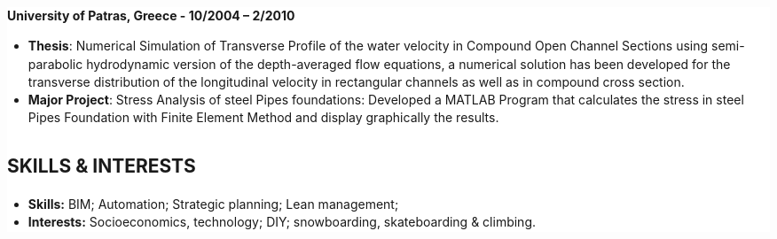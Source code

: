 **University of Patras, Greece - 10/2004 – 2/2010**

- **Thesis**: Numerical Simulation of Transverse Profile of the water velocity in Compound Open Channel Sections using semi-parabolic hydrodynamic version of the depth-averaged flow equations, a numerical solution has been developed for the transverse distribution of the longitudinal velocity in rectangular channels as well as in compound cross section.
- **Major Project**: Stress Analysis of steel Pipes foundations: Developed a MATLAB Program that calculates the stress in steel Pipes Foundation with Finite Element Method and display graphically the results.

## SKILLS & INTERESTS

- **Skills:** BIM; Automation; Strategic planning; Lean management;
- **Interests:** Socioeconomics, technology; DIY; snowboarding, skateboarding & climbing.
